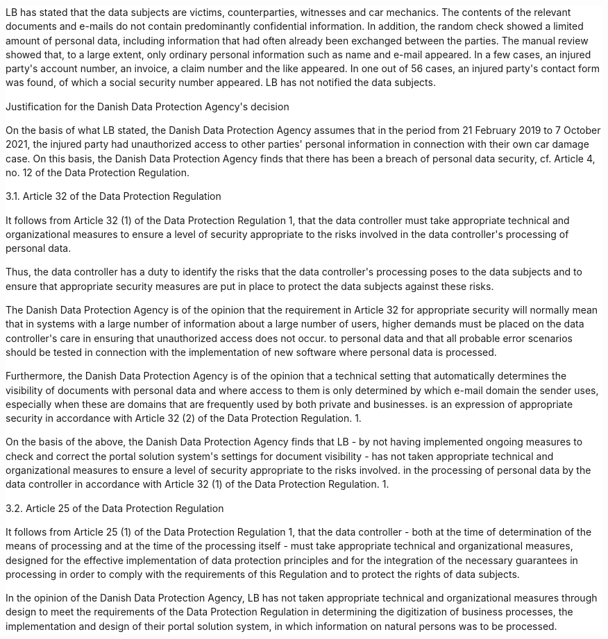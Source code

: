 LB has stated that the data subjects are victims, counterparties, witnesses and car mechanics. The contents of the relevant documents and e-mails do not contain predominantly confidential information. In addition, the random check showed a limited amount of personal data, including information that had often already been exchanged between the parties. The manual review showed that, to a large extent, only ordinary personal information such as name and e-mail appeared. In a few cases, an injured party's account number, an invoice, a claim number and the like appeared. In one out of 56 cases, an injured party's contact form was found, of which a social security number appeared. LB has not notified the data subjects.

Justification for the Danish Data Protection Agency's decision

On the basis of what LB stated, the Danish Data Protection Agency assumes that in the period from 21 February 2019 to 7 October 2021, the injured party had unauthorized access to other parties' personal information in connection with their own car damage case. On this basis, the Danish Data Protection Agency finds that there has been a breach of personal data security, cf. Article 4, no. 12 of the Data Protection Regulation.

3.1. Article 32 of the Data Protection Regulation

It follows from Article 32 (1) of the Data Protection Regulation 1, that the data controller must take appropriate technical and organizational measures to ensure a level of security appropriate to the risks involved in the data controller's processing of personal data.

Thus, the data controller has a duty to identify the risks that the data controller's processing poses to the data subjects and to ensure that appropriate security measures are put in place to protect the data subjects against these risks.

The Danish Data Protection Agency is of the opinion that the requirement in Article 32 for appropriate security will normally mean that in systems with a large number of information about a large number of users, higher demands must be placed on the data controller's care in ensuring that unauthorized access does not occur. to personal data and that all probable error scenarios should be tested in connection with the implementation of new software where personal data is processed.

Furthermore, the Danish Data Protection Agency is of the opinion that a technical setting that automatically determines the visibility of documents with personal data and where access to them is only determined by which e-mail domain the sender uses, especially when these are domains that are frequently used by both private and businesses. is an expression of appropriate security in accordance with Article 32 (2) of the Data Protection Regulation. 1.

On the basis of the above, the Danish Data Protection Agency finds that LB - by not having implemented ongoing measures to check and correct the portal solution system's settings for document visibility - has not taken appropriate technical and organizational measures to ensure a level of security appropriate to the risks involved. in the processing of personal data by the data controller in accordance with Article 32 (1) of the Data Protection Regulation. 1.

3.2. Article 25 of the Data Protection Regulation

It follows from Article 25 (1) of the Data Protection Regulation 1, that the data controller - both at the time of determination of the means of processing and at the time of the processing itself - must take appropriate technical and organizational measures, designed for the effective implementation of data protection principles and for the integration of the necessary guarantees in processing in order to comply with the requirements of this Regulation and to protect the rights of data subjects.

In the opinion of the Danish Data Protection Agency, LB has not taken appropriate technical and organizational measures through design to meet the requirements of the Data Protection Regulation in determining the digitization of business processes, the implementation and design of their portal solution system, in which information on natural persons was to be processed.
